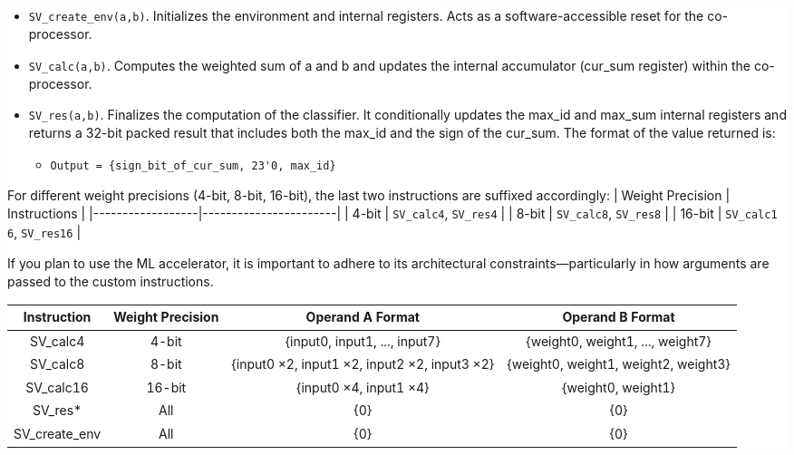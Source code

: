 - ``` SV_create_env(a,b) ```. Initializes the environment and internal registers. Acts as a software-accessible reset for the co-processor.
  
- ``` SV_calc(a,b) ```. Computes the weighted sum of a and b and updates the internal accumulator (cur_sum register) within the co-processor. 

- ``` SV_res(a,b) ```. Finalizes the computation of the classifier. It conditionally updates the max_id and max_sum internal registers and returns a 32-bit packed result that includes both the max_id and the sign of the cur_sum. The format of the value returned is:
  
  * ``` Output = {sign_bit_of_cur_sum, 23'0, max_id} ```

For different weight precisions (4-bit, 8-bit, 16-bit), the last two instructions are suffixed accordingly:
| Weight Precision | Instructions           |
|------------------|-----------------------|
| 4-bit            | `SV_calc4`, `SV_res4` |
| 8-bit            | `SV_calc8`, `SV_res8` |
| 16-bit           | `SV_calc16`, `SV_res16` |

If you plan to use the ML accelerator, it is important to adhere to its architectural constraints—particularly in how arguments are passed to the custom instructions.

<table>
  <thead>
    <tr>
      <th style="text-align: center;">Instruction</th>
      <th style="text-align: center;">Weight Precision</th>
      <th style="text-align: center;">Operand A Format</th>
      <th style="text-align: center;">Operand B Format</th>
    </tr>
  </thead>
  <tbody>
    <tr>
      <td style="text-align: center;">SV_calc4</td>
      <td style="text-align: center;">4-bit</td>
      <td style="text-align: center;">{input0, input1, ..., input7}</td>
      <td style="text-align: center;">{weight0, weight1, ..., weight7}</td>
    </tr>
    <tr>
      <td style="text-align: center;">SV_calc8</td>
      <td style="text-align: center;">8-bit</td>
      <td style="text-align: center;">{input0 ×2, input1 ×2, input2 ×2, input3 ×2}</td>
      <td style="text-align: center;">{weight0, weight1, weight2, weight3}</td>
    </tr>
    <tr>
      <td style="text-align: center;">SV_calc16</td>
      <td style="text-align: center;">16-bit</td>
      <td style="text-align: center;">{input0 ×4, input1 ×4}</td>
      <td style="text-align: center;">{weight0, weight1}</td>
    </tr>
    <tr>
      <td style="text-align: center;">SV_res*</td>
      <td style="text-align: center;">All</td>
      <td style="text-align: center;">{0}</td>
      <td style="text-align: center;">{0}</td>
    </tr>
    <tr>
      <td style="text-align: center;">SV_create_env</td>
      <td style="text-align: center;">All</td>
      <td style="text-align: center;">{0}</td>
      <td style="text-align: center;">{0}</td>
    </tr>
  </tbody>
